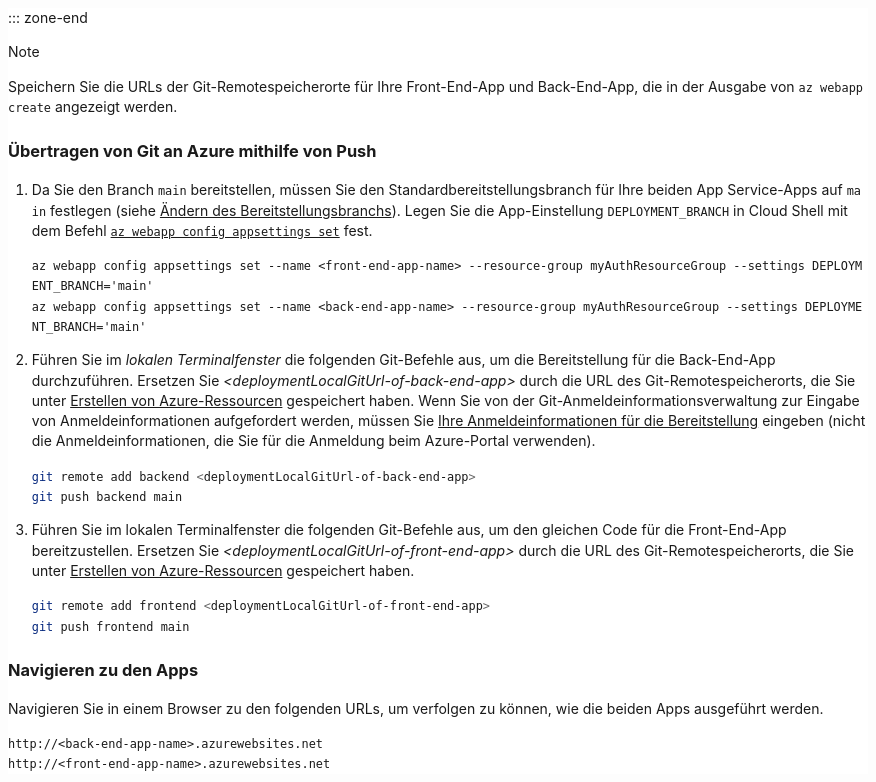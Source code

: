 ::: zone-end

> [!NOTE]
> Speichern Sie die URLs der Git-Remotespeicherorte für Ihre Front-End-App und Back-End-App, die in der Ausgabe von `az webapp create` angezeigt werden.
>

### <a name="push-to-azure-from-git"></a>Übertragen von Git an Azure mithilfe von Push

1. Da Sie den Branch `main` bereitstellen, müssen Sie den Standardbereitstellungsbranch für Ihre beiden App Service-Apps auf `main` festlegen (siehe [Ändern des Bereitstellungsbranchs](deploy-local-git.md#change-deployment-branch)). Legen Sie die App-Einstellung `DEPLOYMENT_BRANCH` in Cloud Shell mit dem Befehl [`az webapp config appsettings set`](/cli/azure/webapp/config/appsettings#az_webapp_config_appsettings_set) fest. 

    ```azurecli-interactive
    az webapp config appsettings set --name <front-end-app-name> --resource-group myAuthResourceGroup --settings DEPLOYMENT_BRANCH='main'
    az webapp config appsettings set --name <back-end-app-name> --resource-group myAuthResourceGroup --settings DEPLOYMENT_BRANCH='main'
    ```

1. Führen Sie im _lokalen Terminalfenster_ die folgenden Git-Befehle aus, um die Bereitstellung für die Back-End-App durchzuführen. Ersetzen Sie _\<deploymentLocalGitUrl-of-back-end-app>_ durch die URL des Git-Remotespeicherorts, die Sie unter [Erstellen von Azure-Ressourcen](#create-azure-resources) gespeichert haben. Wenn Sie von der Git-Anmeldeinformationsverwaltung zur Eingabe von Anmeldeinformationen aufgefordert werden, müssen Sie [Ihre Anmeldeinformationen für die Bereitstellung](deploy-configure-credentials.md) eingeben (nicht die Anmeldeinformationen, die Sie für die Anmeldung beim Azure-Portal verwenden).

    ```bash
    git remote add backend <deploymentLocalGitUrl-of-back-end-app>
    git push backend main
    ```

1. Führen Sie im lokalen Terminalfenster die folgenden Git-Befehle aus, um den gleichen Code für die Front-End-App bereitzustellen. Ersetzen Sie _\<deploymentLocalGitUrl-of-front-end-app>_ durch die URL des Git-Remotespeicherorts, die Sie unter [Erstellen von Azure-Ressourcen](#create-azure-resources) gespeichert haben.

    ```bash
    git remote add frontend <deploymentLocalGitUrl-of-front-end-app>
    git push frontend main
    ```

### <a name="browse-to-the-apps"></a>Navigieren zu den Apps

Navigieren Sie in einem Browser zu den folgenden URLs, um verfolgen zu können, wie die beiden Apps ausgeführt werden.

```
http://<back-end-app-name>.azurewebsites.net
http://<front-end-app-name>.azurewebsites.net
```
